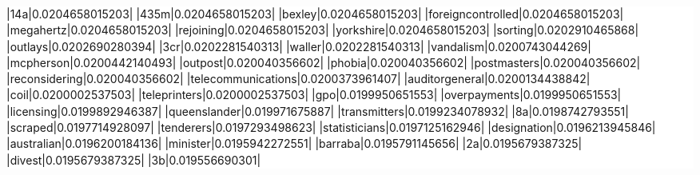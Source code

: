 |14a|0.0204658015203|
|435m|0.0204658015203|
|bexley|0.0204658015203|
|foreigncontrolled|0.0204658015203|
|megahertz|0.0204658015203|
|rejoining|0.0204658015203|
|yorkshire|0.0204658015203|
|sorting|0.0202910465868|
|outlays|0.0202690280394|
|3cr|0.0202281540313|
|waller|0.0202281540313|
|vandalism|0.0200743044269|
|mcpherson|0.0200442140493|
|outpost|0.020040356602|
|phobia|0.020040356602|
|postmasters|0.020040356602|
|reconsidering|0.020040356602|
|telecommunications|0.0200373961407|
|auditorgeneral|0.0200134438842|
|coil|0.0200002537503|
|teleprinters|0.0200002537503|
|gpo|0.0199950651553|
|overpayments|0.0199950651553|
|licensing|0.0199892946387|
|queenslander|0.019971675887|
|transmitters|0.0199234078932|
|8a|0.0198742793551|
|scraped|0.0197714928097|
|tenderers|0.0197293498623|
|statisticians|0.0197125162946|
|designation|0.0196213945846|
|australian|0.0196200184136|
|minister|0.0195942272551|
|barraba|0.0195791145656|
|2a|0.0195679387325|
|divest|0.0195679387325|
|3b|0.019556690301|